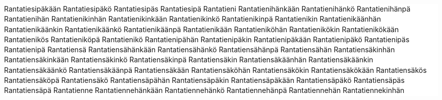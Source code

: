 Rantatiesipäkään
Rantatiesipäkö
Rantatiesipäs
Rantatiesipä
Rantatieni
Rantatienihänkään
Rantatienihänkö
Rantatienihänpä
Rantatienihän
Rantatienikinhän
Rantatienikinkään
Rantatienikinkö
Rantatienikinpä
Rantatienikin
Rantatienikäänhän
Rantatienikäänkin
Rantatienikäänkö
Rantatienikäänpä
Rantatienikään
Rantatieniköhän
Rantatienikökin
Rantatienikökään
Rantatienikös
Rantatieniköpä
Rantatienikö
Rantatienipähän
Rantatienipäkin
Rantatienipäkään
Rantatienipäkö
Rantatienipäs
Rantatienipä
Rantatiensä
Rantatiensähänkään
Rantatiensähänkö
Rantatiensähänpä
Rantatiensähän
Rantatiensäkinhän
Rantatiensäkinkään
Rantatiensäkinkö
Rantatiensäkinpä
Rantatiensäkin
Rantatiensäkäänhän
Rantatiensäkäänkin
Rantatiensäkäänkö
Rantatiensäkäänpä
Rantatiensäkään
Rantatiensäköhän
Rantatiensäkökin
Rantatiensäkökään
Rantatiensäkös
Rantatiensäköpä
Rantatiensäkö
Rantatiensäpähän
Rantatiensäpäkin
Rantatiensäpäkään
Rantatiensäpäkö
Rantatiensäpäs
Rantatiensäpä
Rantatienne
Rantatiennehänkään
Rantatiennehänkö
Rantatiennehänpä
Rantatiennehän
Rantatiennekinhän